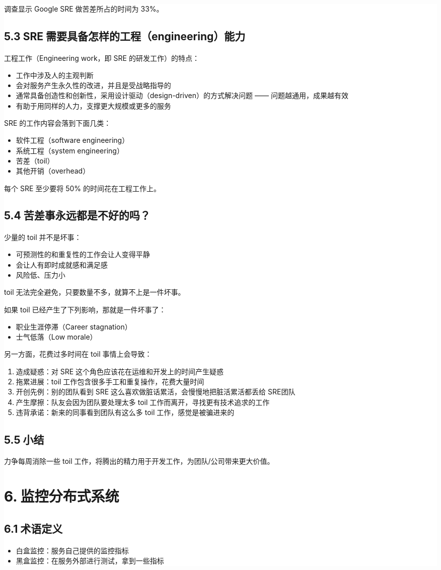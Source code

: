 调查显示 Google SRE 做苦差所占的时间为 33%。

## 5.3 SRE 需要具备怎样的工程（engineering）能力

工程工作（Engineering work，即 SRE 的研发工作）的特点：

* 工作中涉及人的主观判断
* 会对服务产生永久性的改进，并且是受战略指导的
* 通常具备创造性和创新性，采用设计驱动（design-driven）的方式解决问题 —— 问题越通用，成果越有效
* 有助于用同样的人力，支撑更大规模或更多的服务

SRE 的工作内容会落到下面几类：

* 软件工程（software engineering）
* 系统工程（system engineering）
* 苦差（toil）
* 其他开销（overhead）

每个 SRE 至少要将 50% 的时间花在工程工作上。

## 5.4 苦差事永远都是不好的吗？

少量的 toil 并不是坏事：

* 可预测性的和重复性的工作会让人变得平静
* 会让人有即时成就感和满足感
* 风险低、压力小

toil 无法完全避免，只要数量不多，就算不上是一件坏事。

如果 toil 已经产生了下列影响，那就是一件坏事了：

* 职业生涯停滞（Career stagnation）
* 士气低落（Low morale）

另一方面，花费过多时间在 toil 事情上会导致：

1. 造成疑惑：对 SRE 这个角色应该花在运维和开发上的时间产生疑惑
1. 拖累进展：toil 工作包含很多手工和重复操作，花费大量时间
1. 开创先例：别的团队看到 SRE 这么喜欢做脏话累活，会慢慢地把脏活累活都丢给 SRE团队
1. 产生摩擦：队友会因为团队要处理太多 toil 工作而离开，寻找更有技术追求的工作
1. 违背承诺：新来的同事看到团队有这么多 toil 工作，感觉是被骗进来的

## 5.5 小结

力争每周消除一些 toil 工作，将腾出的精力用于开发工作，为团队/公司带来更大价值。

<a name="ch_6"></a>

# 6. 监控分布式系统

## 6.1 术语定义

* 白盒监控：服务自己提供的监控指标
* 黑盒监控：在服务外部进行测试，拿到一些指标
